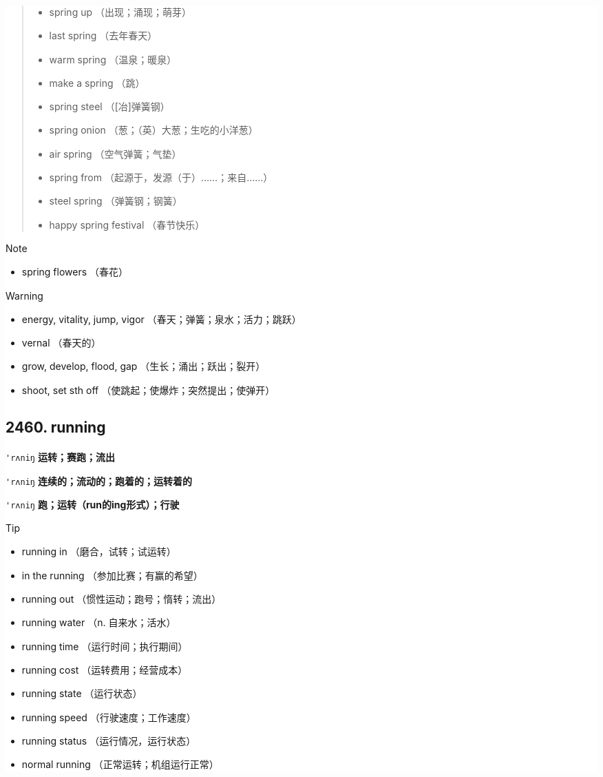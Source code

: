 > - spring up （出现；涌现；萌芽）
>
> - last spring （去年春天）
>
> - warm spring （温泉；暖泉）
>
> - make a spring （跳）
>
> - spring steel （[冶]弹簧钢）
>
> - spring onion （葱；（英）大葱；生吃的小洋葱）
>
> - air spring （空气弹簧；气垫）
>
> - spring from （起源于，发源（于）……；来自……）
>
> - steel spring （弹簧钢；钢簧）
>
> - happy spring festival （春节快乐）
>

> [!NOTE]
>
> - spring flowers （春花）
>

> [!WARNING]
>
> - energy, vitality, jump, vigor （春天；弹簧；泉水；活力；跳跃）
>
> - vernal （春天的）
>
> - grow, develop, flood, gap （生长；涌出；跃出；裂开）
>
> - shoot, set sth off （使跳起；使爆炸；突然提出；使弹开）
>

## 2460. running

`'rʌniŋ`  **运转；赛跑；流出**

`'rʌniŋ`  **连续的；流动的；跑着的；运转着的**

`'rʌniŋ`  **跑；运转（run的ing形式）；行驶**

> [!TIP]
>
> - running in （磨合，试转；试运转）
>
> - in the running （参加比赛；有赢的希望）
>
> - running out （惯性运动；跑号；惰转；流出）
>
> - running water （n. 自来水；活水）
>
> - running time （运行时间；执行期间）
>
> - running cost （运转费用；经营成本）
>
> - running state （运行状态）
>
> - running speed （行驶速度；工作速度）
>
> - running status （运行情况，运行状态）
>
> - normal running （正常运转；机组运行正常）